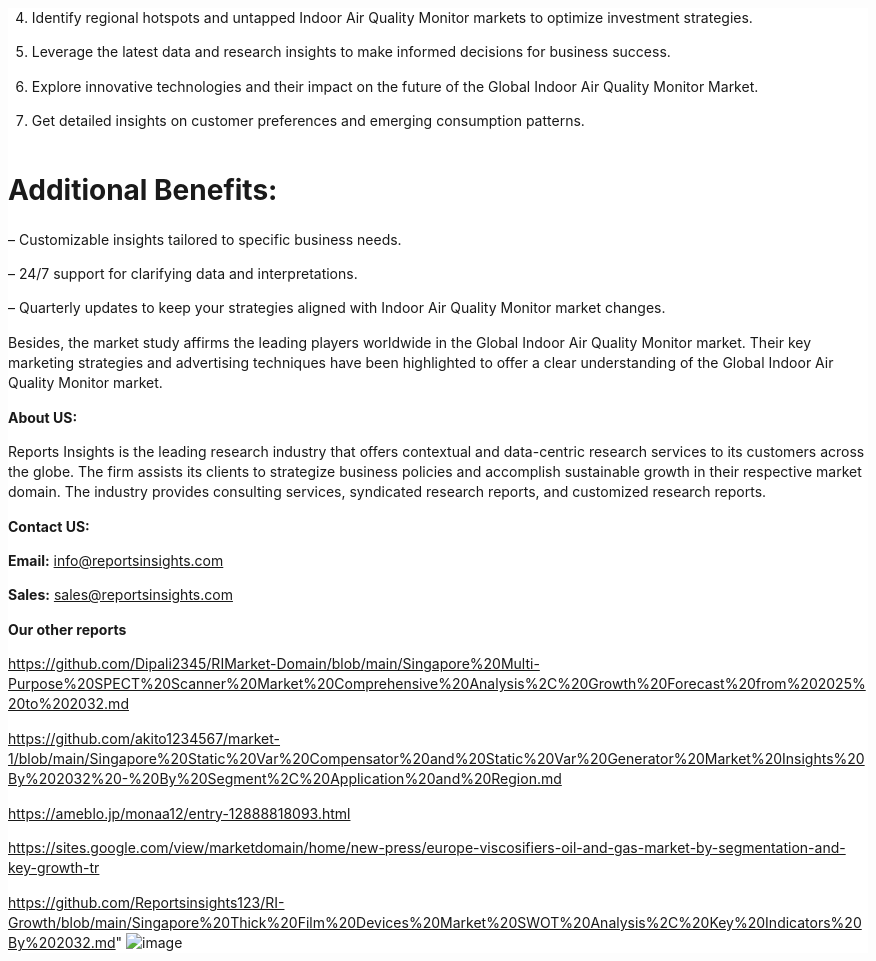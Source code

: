 4. Identify regional hotspots and untapped Indoor Air Quality Monitor markets to optimize investment strategies.

5. Leverage the latest data and research insights to make informed decisions for business success.

6. Explore innovative technologies and their impact on the future of the Global Indoor Air Quality Monitor Market.

7. Get detailed insights on customer preferences and emerging consumption patterns.

# <strong>Additional Benefits:</strong>

– Customizable insights tailored to specific business needs.

– 24/7 support for clarifying data and interpretations.

– Quarterly updates to keep your strategies aligned with Indoor Air Quality Monitor market changes.

Besides, the market study affirms the leading players worldwide in the Global Indoor Air Quality Monitor market. Their key marketing strategies and advertising techniques have been highlighted to offer a clear understanding of the Global Indoor Air Quality Monitor market.

<strong><strong>About US</strong>:</strong>

Reports Insights is the leading research industry that offers contextual and data-centric research services to its customers across the globe. The firm assists its clients to strategize business policies and accomplish sustainable growth in their respective market domain. The industry provides consulting services, syndicated research reports, and customized research reports.

<strong>Contact US:</strong>

<p class=><b>Email:</b> <a href=mailto:info@reportsinsights.com>info@reportsinsights.com</a></p>
<p class=><b>Sales:</b> <a href=mailto:sales@reportsinsights.com>sales@reportsinsights.com</a></p>

<strong>Our other reports</strong>

<a href=https://github.com/Dipali2345/RIMarket-Domain/blob/main/Singapore%20Multi-Purpose%20SPECT%20Scanner%20Market%20Comprehensive%20Analysis%2C%20Growth%20Forecast%20from%202025%20to%202032.md>https://github.com/Dipali2345/RIMarket-Domain/blob/main/Singapore%20Multi-Purpose%20SPECT%20Scanner%20Market%20Comprehensive%20Analysis%2C%20Growth%20Forecast%20from%202025%20to%202032.md</a>

<a href=https://github.com/akito1234567/market-1/blob/main/Singapore%20Static%20Var%20Compensator%20and%20Static%20Var%20Generator%20Market%20Insights%20By%202032%20-%20By%20Segment%2C%20Application%20and%20Region.md>https://github.com/akito1234567/market-1/blob/main/Singapore%20Static%20Var%20Compensator%20and%20Static%20Var%20Generator%20Market%20Insights%20By%202032%20-%20By%20Segment%2C%20Application%20and%20Region.md</a>

<a href=https://ameblo.jp/monaa12/entry-12888818093.html>https://ameblo.jp/monaa12/entry-12888818093.html</a>

<a href=https://sites.google.com/view/marketdomain/home/new-press/europe-viscosifiers-oil-and-gas-market-by-segmentation-and-key-growth-tr>https://sites.google.com/view/marketdomain/home/new-press/europe-viscosifiers-oil-and-gas-market-by-segmentation-and-key-growth-tr</a>

<a href=https://github.com/Reportsinsights123/RI-Growth/blob/main/Singapore%20Thick%20Film%20Devices%20Market%20SWOT%20Analysis%2C%20Key%20Indicators%20By%202032.md>https://github.com/Reportsinsights123/RI-Growth/blob/main/Singapore%20Thick%20Film%20Devices%20Market%20SWOT%20Analysis%2C%20Key%20Indicators%20By%202032.md</a>"
![image](https://github.com/user-attachments/assets/b657e338-0e34-4b3b-b10f-f981841b4cdf)
